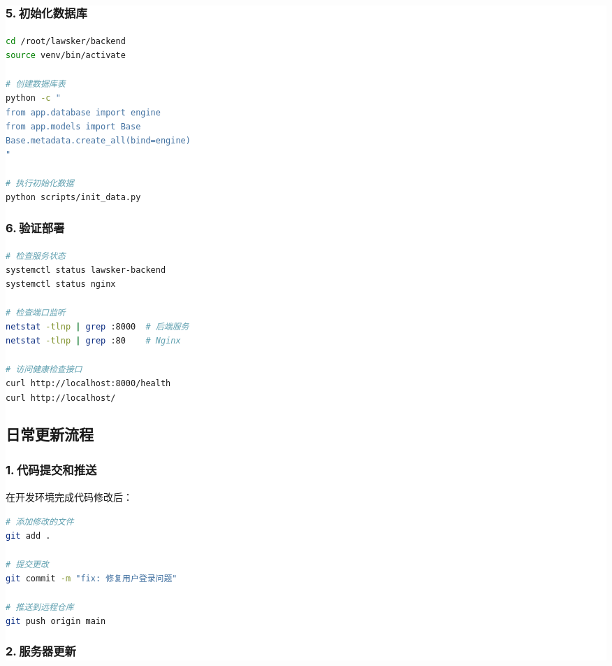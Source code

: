```env
```

### 5. 初始化数据库

```bash
cd /root/lawsker/backend
source venv/bin/activate

# 创建数据库表
python -c "
from app.database import engine
from app.models import Base
Base.metadata.create_all(bind=engine)
"

# 执行初始化数据
python scripts/init_data.py
```

### 6. 验证部署

```bash
# 检查服务状态
systemctl status lawsker-backend
systemctl status nginx

# 检查端口监听
netstat -tlnp | grep :8000  # 后端服务
netstat -tlnp | grep :80    # Nginx

# 访问健康检查接口
curl http://localhost:8000/health
curl http://localhost/
```

## 日常更新流程

### 1. 代码提交和推送

在开发环境完成代码修改后：

```bash
# 添加修改的文件
git add .

# 提交更改
git commit -m "fix: 修复用户登录问题"

# 推送到远程仓库
git push origin main
```

### 2. 服务器更新
